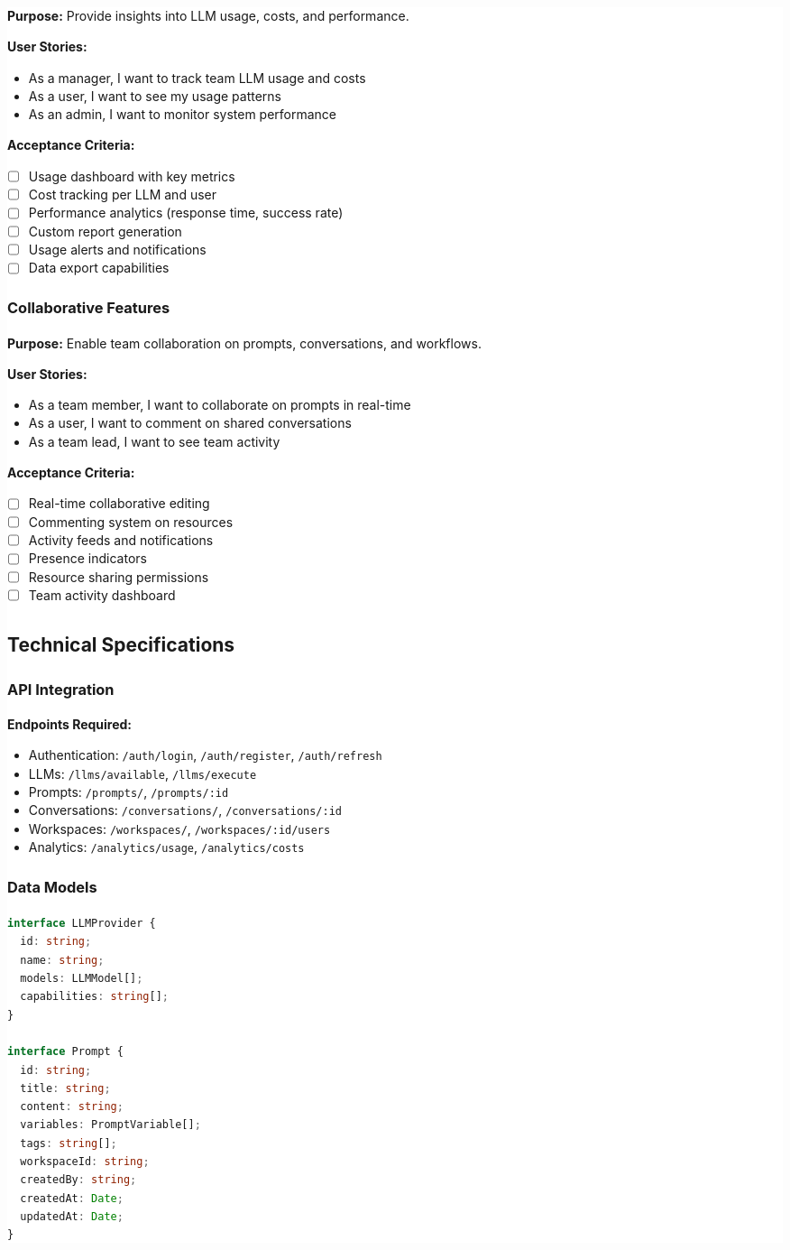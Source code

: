 **Purpose:** Provide insights into LLM usage, costs, and performance.

**User Stories:**
- As a manager, I want to track team LLM usage and costs
- As a user, I want to see my usage patterns
- As an admin, I want to monitor system performance

**Acceptance Criteria:**
- [ ] Usage dashboard with key metrics
- [ ] Cost tracking per LLM and user
- [ ] Performance analytics (response time, success rate)
- [ ] Custom report generation
- [ ] Usage alerts and notifications
- [ ] Data export capabilities

### Collaborative Features

**Purpose:** Enable team collaboration on prompts, conversations, and workflows.

**User Stories:**
- As a team member, I want to collaborate on prompts in real-time
- As a user, I want to comment on shared conversations
- As a team lead, I want to see team activity

**Acceptance Criteria:**
- [ ] Real-time collaborative editing
- [ ] Commenting system on resources
- [ ] Activity feeds and notifications
- [ ] Presence indicators
- [ ] Resource sharing permissions
- [ ] Team activity dashboard

## Technical Specifications

### API Integration

**Endpoints Required:**
- Authentication: `/auth/login`, `/auth/register`, `/auth/refresh`
- LLMs: `/llms/available`, `/llms/execute`
- Prompts: `/prompts/`, `/prompts/:id`
- Conversations: `/conversations/`, `/conversations/:id`
- Workspaces: `/workspaces/`, `/workspaces/:id/users`
- Analytics: `/analytics/usage`, `/analytics/costs`

### Data Models

```typescript
interface LLMProvider {
  id: string;
  name: string;
  models: LLMModel[];
  capabilities: string[];
}

interface Prompt {
  id: string;
  title: string;
  content: string;
  variables: PromptVariable[];
  tags: string[];
  workspaceId: string;
  createdBy: string;
  createdAt: Date;
  updatedAt: Date;
}
```
